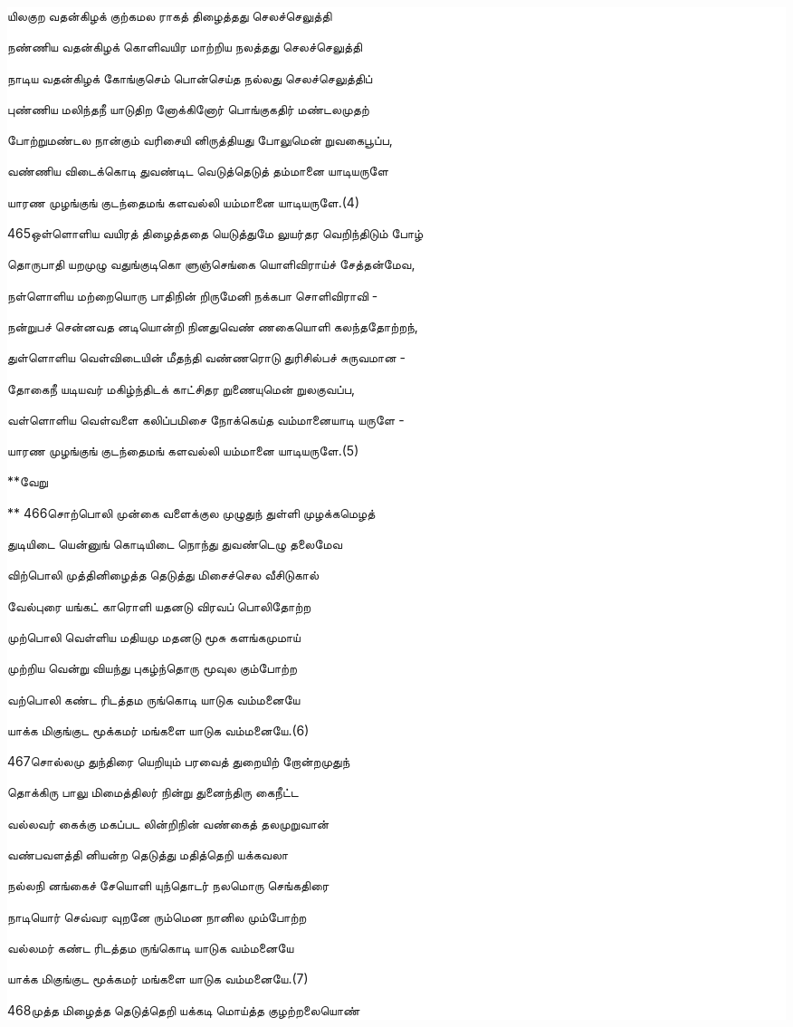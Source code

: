 யிலகுற வதன்கிழக் குற்கமல ராகத் திழைத்தது செலச்செலுத்தி  

நண்ணிய வதன்கிழக் கொளிவயிர மாற்றிய நலத்தது செலச்செலுத்தி  

நாடிய வதன்கிழக் கோங்குசெம் பொன்செய்த நல்லது செலச்செலுத்திப்  

புண்ணிய மலிந்தநீ யாடுதிற னோக்கினோர் பொங்குகதிர் மண்டலமுதற்  

போற்றுமண்டல நான்கும் வரிசையி னிருத்தியது போலுமென் றுவகைபூப்ப,  

வண்ணிய விடைக்கொடி துவண்டிட வெடுத்தெடுத் தம்மானை யாடியருளே  

யாரண முழங்குங் குடந்தைமங் களவல்லி யம்மானை யாடியருளே.(4)  

465ஒள்ளொளிய வயிரத் திழைத்ததை யெடுத்துமே லுயர்தர வெறிந்திடும் போழ்  

தொருபாதி யறமுழு வதுங்குடிகொ ளுஞ்செங்கை யொளிவிராய்ச் சேத்தன்மேவ,  

நள்ளொளிய மற்றையொரு பாதிநின் றிருமேனி நக்கபா சொளிவிராவி -  

நன்றுபச் சென்னவத னடியொன்றி நினதுவெண் ணகையொளி கலந்ததோற்றந்,  

துள்ளொளிய வெள்விடையின் மீதந்தி வண்ணரொடு துரிசில்பச் சுருவமான -  

தோகைநீ யடியவர் மகிழ்ந்திடக் காட்சிதர றுணையுமென் றுலகுவப்ப,  

வள்ளொளிய வெள்வளை கலிப்பமிசை நோக்கெய்த வம்மானையாடி யருளே -  

யாரண முழங்குங் குடந்தைமங் களவல்லி யம்மானை யாடியருளே.(5)  

**வேறு  

** 466சொற்பொலி முன்கை வளைக்குல முழுதுந் துள்ளி முழக்கமெழத்  

துடியிடை யென்னுங் கொடியிடை நொந்து துவண்டெழு தலைமேவ  

விற்பொலி முத்தினிழைத்த தெடுத்து மிசைச்செல வீசிடுகால்  

வேல்புரை யங்கட் காரொளி யதனடு விரவப் பொலிதோற்ற  

முற்பொலி வெள்ளிய மதியமு மதனடு மூசு களங்கமுமாய்  

முற்றிய வென்று வியந்து புகழ்ந்தொரு மூவுல கும்போற்ற  

வற்பொலி கண்ட ரிடத்தம ருங்கொடி யாடுக வம்மனையே  

யாக்க மிகுங்குட மூக்கமர் மங்களை யாடுக வம்மனையே.(6)  

467சொல்லமு துந்திரை யெறியும் பரவைத் துறையிற் றோன்றமுதுந்  

தொக்கிரு பாலு மிமைத்திலர் நின்று துனைந்திரு கைநீட்ட  

வல்லவர் கைக்கு மகப்பட லின்றிநின் வண்கைத் தலமுறுவான்  

வண்பவளத்தி னியன்ற தெடுத்து மதித்தெறி யக்கவலா  

நல்லநி னங்கைச் சேயொளி யுந்தொடர் நலமொரு செங்கதிரை  

நாடியொர் செவ்வர வுறனே ரும்மென நானில மும்போற்ற  

வல்லமர் கண்ட ரிடத்தம ருங்கொடி யாடுக வம்மனையே  

யாக்க மிகுங்குட மூக்கமர் மங்களை யாடுக வம்மனையே.(7)  

468முத்த மிழைத்த தெடுத்தெறி யக்கடி மொய்த்த குழற்றலையொண்  
